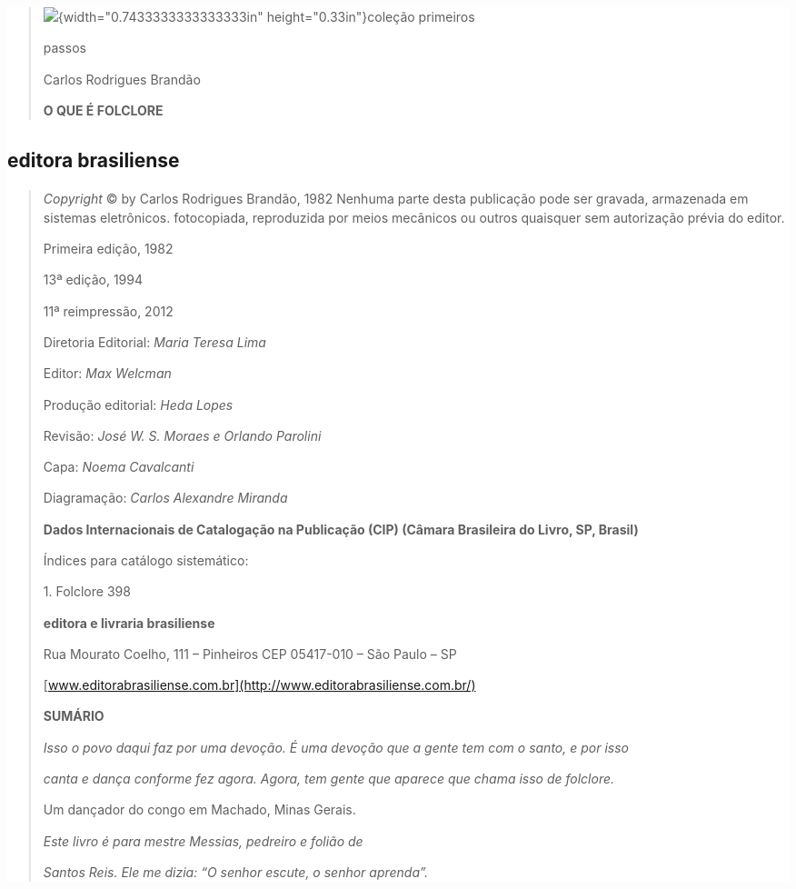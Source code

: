 > ![](media/image1.png){width="0.7433333333333333in"
> height="0.33in"}coleção primeiros
>
> passos
>
> Carlos Rodrigues Brandão
>
> **O QUE É FOLCLORE**

editora brasiliense
-------------------

> *Copyright* © by Carlos Rodrigues Brandão, 1982 Nenhuma parte desta
> publicação pode ser gravada, armazenada em sistemas eletrônicos.
> fotocopiada, reproduzida por meios mecânicos ou outros quaisquer sem
> autorização prévia do editor.
>
> Primeira edição, 1982
>
> 13ª edição, 1994
>
> 11ª reimpressão, 2012
>
> Diretoria Editorial: *Maria Teresa Lima*
>
> Editor: *Max Welcman*
>
> Produção editorial: *Heda Lopes*
>
> Revisão: *José W. S. Moraes e Orlando Parolini*
>
> Capa: *Noema Cavalcanti*
>
> Diagramação: *Carlos Alexandre Miranda*
>
> **Dados Internacionais de Catalogação na Publicação (CIP) (Câmara
> Brasileira do Livro, SP, Brasil)**
>
> Índices para catálogo sistemático:
>
> 1\. Folclore 398
>
> **editora e livraria brasiliense**
>
> Rua Mourato Coelho, 111 – Pinheiros CEP 05417-010 – São Paulo – SP
>
> [www.editorabrasiliense.com.br](http://www.editorabrasiliense.com.br/)
>
> **SUMÁRIO**
>
> *Isso o povo daqui faz por uma devoção. É uma devoção que a gente tem
> com o santo, e por isso*
>
> *canta e dança conforme fez agora. Agora, tem gente que aparece que
> chama isso de folclore.*
>
> Um dançador do congo em Machado, Minas Gerais.
>
> *Este livro é para mestre Messias, pedreiro e folião de*
>
> *Santos Reis. Ele me dizia: “O senhor escute, o senhor aprenda”.*
